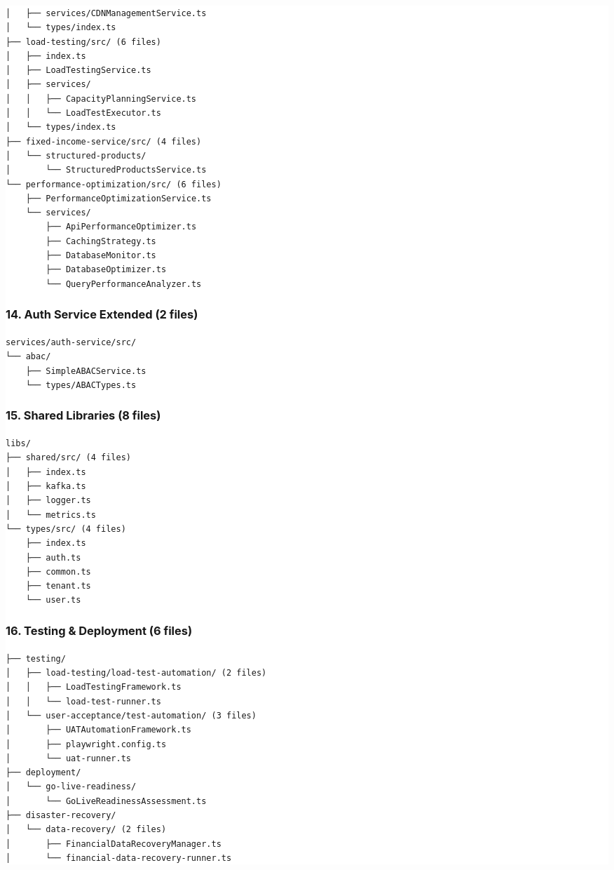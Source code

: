 ```
│   ├── services/CDNManagementService.ts
│   └── types/index.ts
├── load-testing/src/ (6 files)
│   ├── index.ts
│   ├── LoadTestingService.ts
│   ├── services/
│   │   ├── CapacityPlanningService.ts
│   │   └── LoadTestExecutor.ts
│   └── types/index.ts
├── fixed-income-service/src/ (4 files)
│   └── structured-products/
│       └── StructuredProductsService.ts
└── performance-optimization/src/ (6 files)
    ├── PerformanceOptimizationService.ts
    └── services/
        ├── ApiPerformanceOptimizer.ts
        ├── CachingStrategy.ts
        ├── DatabaseMonitor.ts
        ├── DatabaseOptimizer.ts
        └── QueryPerformanceAnalyzer.ts
```

### 14. Auth Service Extended (2 files)
```
services/auth-service/src/
└── abac/
    ├── SimpleABACService.ts
    └── types/ABACTypes.ts
```

### 15. Shared Libraries (8 files)
```
libs/
├── shared/src/ (4 files)
│   ├── index.ts
│   ├── kafka.ts
│   ├── logger.ts
│   └── metrics.ts
└── types/src/ (4 files)
    ├── index.ts
    ├── auth.ts
    ├── common.ts
    ├── tenant.ts
    └── user.ts
```

### 16. Testing & Deployment (6 files)
```
├── testing/
│   ├── load-testing/load-test-automation/ (2 files)
│   │   ├── LoadTestingFramework.ts
│   │   └── load-test-runner.ts
│   └── user-acceptance/test-automation/ (3 files)
│       ├── UATAutomationFramework.ts
│       ├── playwright.config.ts
│       └── uat-runner.ts
├── deployment/
│   └── go-live-readiness/
│       └── GoLiveReadinessAssessment.ts
├── disaster-recovery/
│   └── data-recovery/ (2 files)
│       ├── FinancialDataRecoveryManager.ts
│       └── financial-data-recovery-runner.ts
```